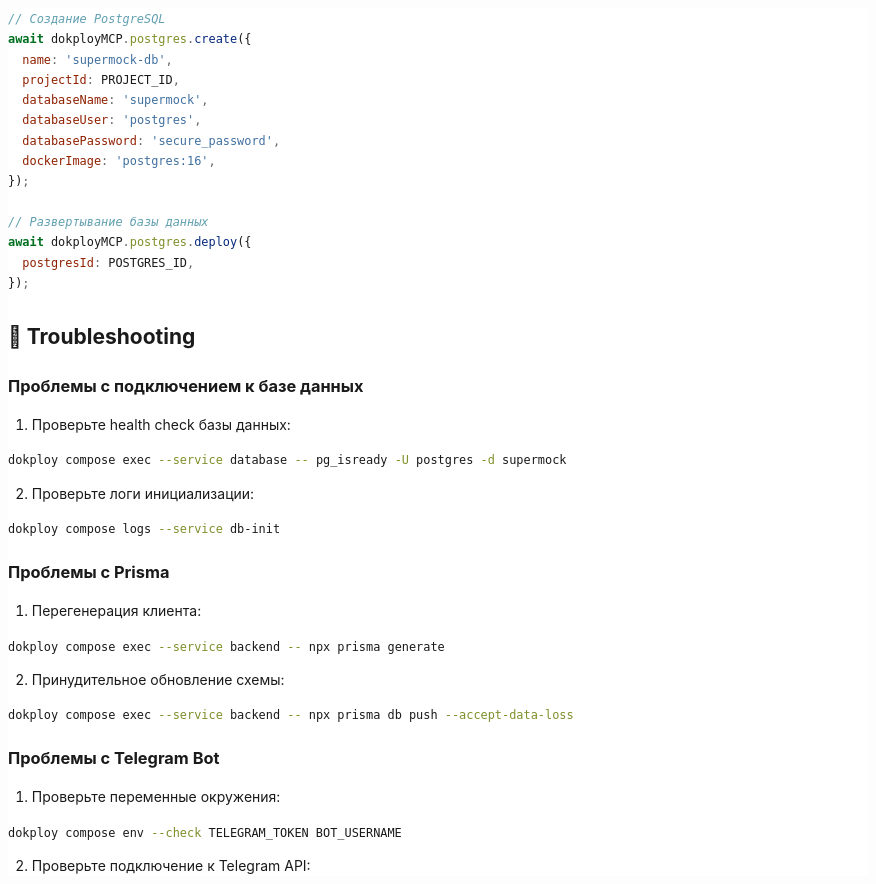```javascript
// Создание PostgreSQL
await dokployMCP.postgres.create({
  name: 'supermock-db',
  projectId: PROJECT_ID,
  databaseName: 'supermock',
  databaseUser: 'postgres',
  databasePassword: 'secure_password',
  dockerImage: 'postgres:16',
});

// Развертывание базы данных
await dokployMCP.postgres.deploy({
  postgresId: POSTGRES_ID,
});
```

## 🚨 Troubleshooting

### Проблемы с подключением к базе данных

1. Проверьте health check базы данных:

```bash
dokploy compose exec --service database -- pg_isready -U postgres -d supermock
```

2. Проверьте логи инициализации:

```bash
dokploy compose logs --service db-init
```

### Проблемы с Prisma

1. Перегенерация клиента:

```bash
dokploy compose exec --service backend -- npx prisma generate
```

2. Принудительное обновление схемы:

```bash
dokploy compose exec --service backend -- npx prisma db push --accept-data-loss
```

### Проблемы с Telegram Bot

1. Проверьте переменные окружения:

```bash
dokploy compose env --check TELEGRAM_TOKEN BOT_USERNAME
```

2. Проверьте подключение к Telegram API:
